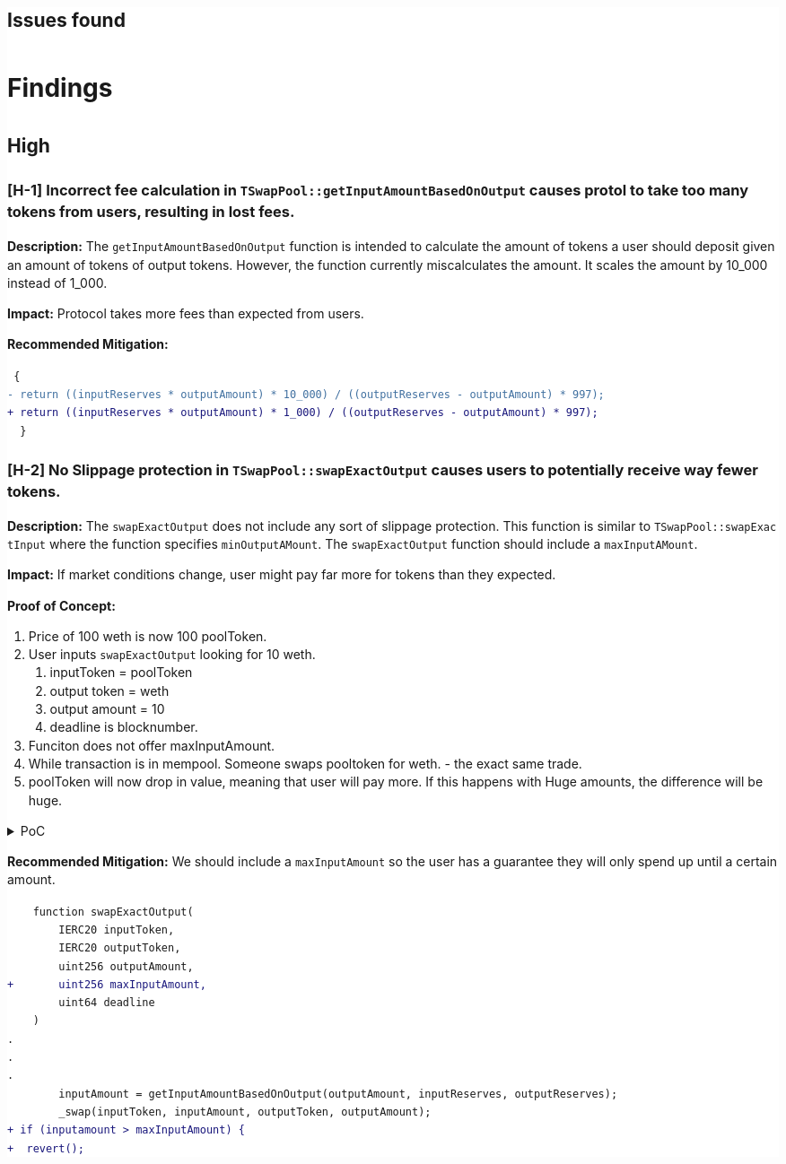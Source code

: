 
## Issues found
# Findings

## High
### [H-1] Incorrect fee calculation in `TSwapPool::getInputAmountBasedOnOutput` causes protol to take too many tokens from users, resulting in lost fees.

**Description:** The `getInputAmountBasedOnOutput` function is intended to calculate the amount of tokens a user should deposit given an amount of tokens of output tokens. However, the function currently miscalculates the amount. It scales the amount by 10_000 instead of 1_000. 

**Impact:** Protocol takes more fees than expected from users. 

**Recommended Mitigation:** 

```diff
 {
- return ((inputReserves * outputAmount) * 10_000) / ((outputReserves - outputAmount) * 997);
+ return ((inputReserves * outputAmount) * 1_000) / ((outputReserves - outputAmount) * 997);
  } 
```

### [H-2] No Slippage protection in `TSwapPool::swapExactOutput` causes users to potentially receive way fewer tokens.

**Description:** The `swapExactOutput` does not include any sort of slippage protection. This function is similar to `TSwapPool::swapExactInput` where the function specifies `minOutputAMount`. The `swapExactOutput` function should include a `maxInputAMount`. 

**Impact:** If market conditions change, user might pay far more for tokens than they expected. 

**Proof of Concept:**
1. Price of 100 weth is now 100 poolToken. 
2. User inputs `swapExactOutput` looking for 10 weth. 
   1. inputToken = poolToken
   2. output token = weth
   3. output amount = 10
   4. deadline is blocknumber. 
3. Funciton does not offer maxInputAmount. 
4. While transaction is in mempool. Someone swaps pooltoken for weth. - the exact same trade. 
5. poolToken will now drop in value, meaning that user will pay more. If this happens with Huge amounts, the difference will be huge. 

<details><summary> PoC </summary></details>

**Recommended Mitigation:** We should include a `maxInputAmount` so the user has a guarantee they will only spend up until a certain amount. 
```diff
    function swapExactOutput(
        IERC20 inputToken,
        IERC20 outputToken,
        uint256 outputAmount,
+       uint256 maxInputAmount,
        uint64 deadline
    )
.
.
.
        inputAmount = getInputAmountBasedOnOutput(outputAmount, inputReserves, outputReserves);
        _swap(inputToken, inputAmount, outputToken, outputAmount);
+ if (inputamount > maxInputAmount) {
+  revert(); 
```